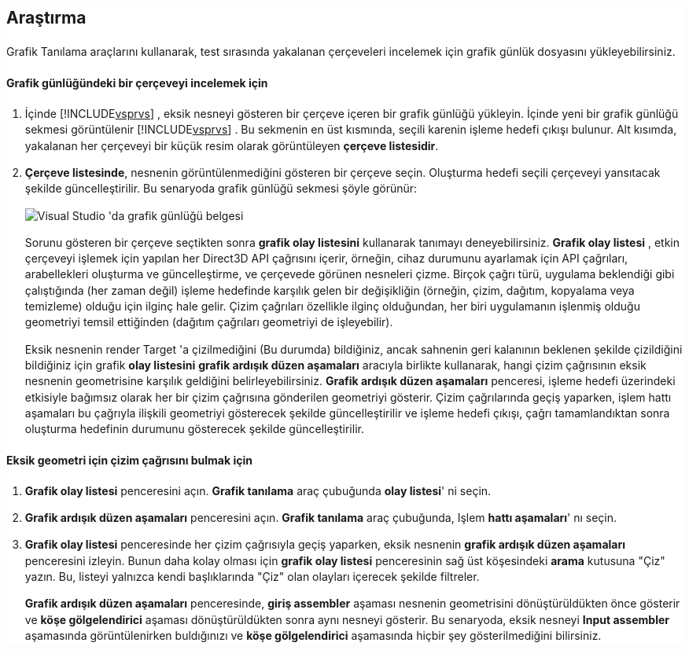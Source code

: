 ## <a name="investigation"></a>Araştırma
 Grafik Tanılama araçlarını kullanarak, test sırasında yakalanan çerçeveleri incelemek için grafik günlük dosyasını yükleyebilirsiniz.

#### <a name="to-examine-a-frame-in-a-graphics-log"></a>Grafik günlüğündeki bir çerçeveyi incelemek için

1. İçinde [!INCLUDE[vsprvs](../../code-quality/includes/vsprvs_md.md)] , eksik nesneyi gösteren bir çerçeve içeren bir grafik günlüğü yükleyin. İçinde yeni bir grafik günlüğü sekmesi görüntülenir [!INCLUDE[vsprvs](../../code-quality/includes/vsprvs_md.md)] . Bu sekmenin en üst kısmında, seçili karenin işleme hedefi çıkışı bulunur. Alt kısımda, yakalanan her çerçeveyi bir küçük resim olarak görüntüleyen **çerçeve listesidir**.

2. **Çerçeve listesinde**, nesnenin görüntülenmediğini gösteren bir çerçeve seçin. Oluşturma hedefi seçili çerçeveyi yansıtacak şekilde güncelleştirilir. Bu senaryoda grafik günlüğü sekmesi şöyle görünür:

    ![Visual Studio 'da grafik günlüğü belgesi](media/gfx_diag_demo_missing_object_shader_step_1.png "gfx_diag_demo_missing_object_shader_step_1")

   Sorunu gösteren bir çerçeve seçtikten sonra **grafik olay listesini** kullanarak tanımayı deneyebilirsiniz. **Grafik olay listesi** , etkin çerçeveyi işlemek için yapılan her Direct3D API çağrısını içerir, örneğin, cihaz durumunu ayarlamak için API çağrıları, arabellekleri oluşturma ve güncelleştirme, ve çerçevede görünen nesneleri çizme. Birçok çağrı türü, uygulama beklendiği gibi çalıştığında (her zaman değil) işleme hedefinde karşılık gelen bir değişikliğin (örneğin, çizim, dağıtım, kopyalama veya temizleme) olduğu için ilginç hale gelir. Çizim çağrıları özellikle ilginç olduğundan, her biri uygulamanın işlenmiş olduğu geometriyi temsil ettiğinden (dağıtım çağrıları geometriyi de işleyebilir).

   Eksik nesnenin render Target 'a çizilmediğini (Bu durumda) bildiğiniz, ancak sahnenin geri kalanının beklenen şekilde çizildiğini bildiğiniz için grafik **olay listesini** **grafik ardışık düzen aşamaları** aracıyla birlikte kullanarak, hangi çizim çağrısının eksik nesnenin geometrisine karşılık geldiğini belirleyebilirsiniz. **Grafik ardışık düzen aşamaları** penceresi, işleme hedefi üzerindeki etkisiyle bağımsız olarak her bir çizim çağrısına gönderilen geometriyi gösterir. Çizim çağrılarında geçiş yaparken, işlem hattı aşamaları bu çağrıyla ilişkili geometriyi gösterecek şekilde güncelleştirilir ve işleme hedefi çıkışı, çağrı tamamlandıktan sonra oluşturma hedefinin durumunu gösterecek şekilde güncelleştirilir.

#### <a name="to-find-the-draw-call-for-the-missing-geometry"></a>Eksik geometri için çizim çağrısını bulmak için

1. **Grafik olay listesi** penceresini açın. **Grafik tanılama** araç çubuğunda **olay listesi**' ni seçin.

2. **Grafik ardışık düzen aşamaları** penceresini açın. **Grafik tanılama** araç çubuğunda, Işlem **hattı aşamaları**' nı seçin.

3. **Grafik olay listesi** penceresinde her çizim çağrısıyla geçiş yaparken, eksik nesnenin **grafik ardışık düzen aşamaları** penceresini izleyin. Bunun daha kolay olması için **grafik olay listesi** penceresinin sağ üst köşesindeki **arama** kutusuna "Çiz" yazın. Bu, listeyi yalnızca kendi başlıklarında "Çiz" olan olayları içerecek şekilde filtreler.

    **Grafik ardışık düzen aşamaları** penceresinde, **giriş assembler** aşaması nesnenin geometrisini dönüştürüldükten önce gösterir ve **köşe gölgelendirici** aşaması dönüştürüldükten sonra aynı nesneyi gösterir. Bu senaryoda, eksik nesneyi **Input assembler** aşamasında görüntülenirken buldığınızı ve **köşe gölgelendirici** aşamasında hiçbir şey gösterilmediğini bilirsiniz.
